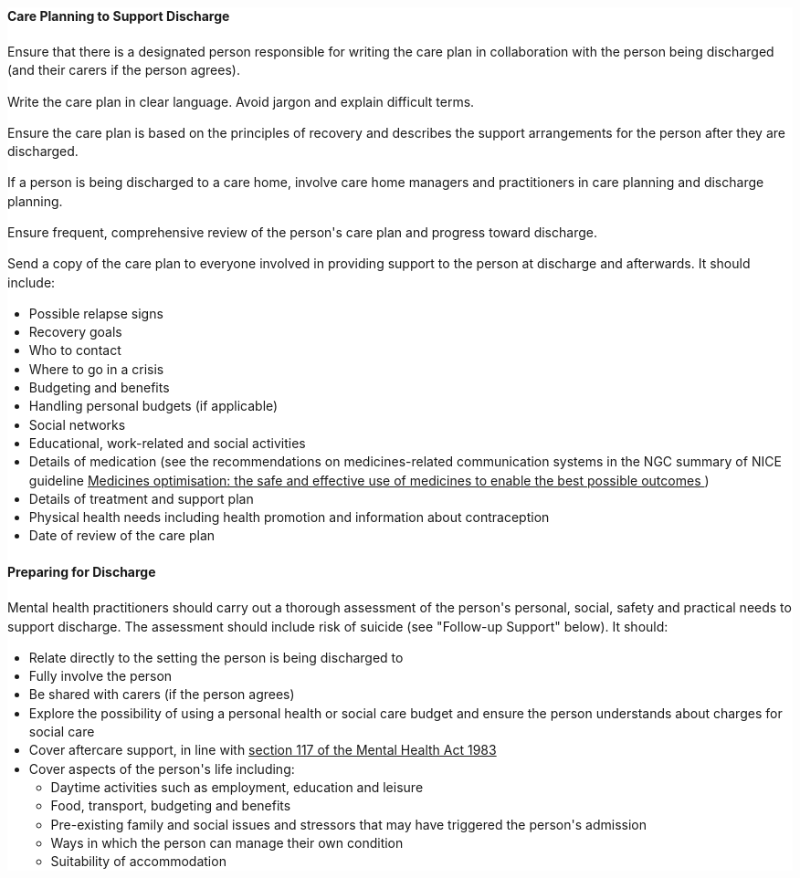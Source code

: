 


####  Care Planning to Support Discharge 


Ensure that there is a designated person responsible for writing the care plan in collaboration with the person being discharged (and their carers if the person agrees). 


Write the care plan in clear language. Avoid jargon and explain difficult terms. 


Ensure the care plan is based on the principles of recovery and describes the support arrangements for the person after they are discharged. 


If a person is being discharged to a care home, involve care home managers and practitioners in care planning and discharge planning. 


Ensure frequent, comprehensive review of the person's care plan and progress toward discharge. 


Send a copy of the care plan to everyone involved in providing support to the person at discharge and afterwards. It should include: 


  * Possible relapse signs 
  * Recovery goals 
  * Who to contact 
  * Where to go in a crisis 
  * Budgeting and benefits 
  * Handling personal budgets (if applicable) 
  * Social networks 
  * Educational, work-related and social activities 
  * Details of medication (see the recommendations on medicines-related communication systems in the NGC summary of NICE guideline [ Medicines optimisation: the safe and effective use of medicines to enable the best possible outcomes ](/summaries/summary/49116/ "Guideline #10687") ) 
  * Details of treatment and support plan 
  * Physical health needs including health promotion and information about contraception 
  * Date of review of the care plan 




####  Preparing for Discharge 


Mental health practitioners should carry out a thorough assessment of the person's personal, social, safety and practical needs to support discharge. The assessment should include risk of suicide (see "Follow-up Support" below). It should: 


  * Relate directly to the setting the person is being discharged to 
  * Fully involve the person 
  * Be shared with carers (if the person agrees) 
  * Explore the possibility of using a personal health or social care budget and ensure the person understands about charges for social care 
  * Cover aftercare support, in line with [ section 117 of the Mental Health Act 1983 ](http://www.legislation.gov.uk/ukpga/1983/20/section/117 "UK Government Web site")
  * Cover aspects of the person's life including: 
    * Daytime activities such as employment, education and leisure 
    * Food, transport, budgeting and benefits 
    * Pre-existing family and social issues and stressors that may have triggered the person's admission 
    * Ways in which the person can manage their own condition 
    * Suitability of accommodation 
